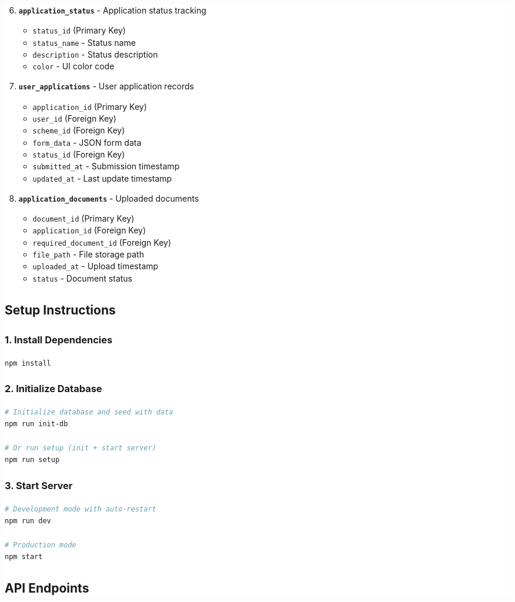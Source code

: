 6. **`application_status`** - Application status tracking
   - `status_id` (Primary Key)
   - `status_name` - Status name
   - `description` - Status description
   - `color` - UI color code

7. **`user_applications`** - User application records
   - `application_id` (Primary Key)
   - `user_id` (Foreign Key)
   - `scheme_id` (Foreign Key)
   - `form_data` - JSON form data
   - `status_id` (Foreign Key)
   - `submitted_at` - Submission timestamp
   - `updated_at` - Last update timestamp

8. **`application_documents`** - Uploaded documents
   - `document_id` (Primary Key)
   - `application_id` (Foreign Key)
   - `required_document_id` (Foreign Key)
   - `file_path` - File storage path
   - `uploaded_at` - Upload timestamp
   - `status` - Document status

## Setup Instructions

### 1. Install Dependencies

```bash
npm install
```

### 2. Initialize Database

```bash
# Initialize database and seed with data
npm run init-db

# Or run setup (init + start server)
npm run setup
```

### 3. Start Server

```bash
# Development mode with auto-restart
npm run dev

# Production mode
npm start
```

## API Endpoints
